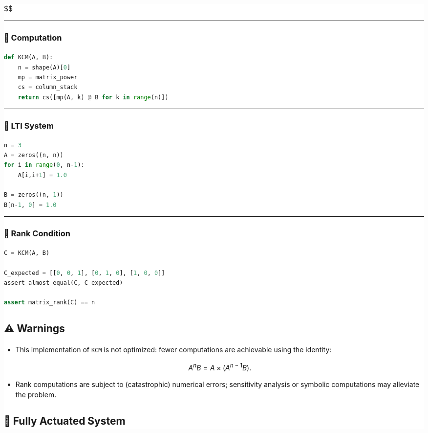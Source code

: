 $$

--------------------------------------------------------------------------------

### 🐍 Computation


``` python
def KCM(A, B):
    n = shape(A)[0]
    mp = matrix_power
    cs = column_stack
    return cs([mp(A, k) @ B for k in range(n)])
```

--------------------------------------------------------------------------------

### 🐍 LTI System

``` python
n = 3 
A = zeros((n, n))
for i in range(0, n-1):
    A[i,i+1] = 1.0

B = zeros((n, 1))
B[n-1, 0] = 1.0
```

--------------------------------------------------------------------------------

### 🐍 Rank Condition


``` python
C = KCM(A, B)

C_expected = [[0, 0, 1], [0, 1, 0], [1, 0, 0]]
assert_almost_equal(C, C_expected)

assert matrix_rank(C) == n
```

⚠️ Warnings
--------------------------------------------------------------------------------

  - This implementation of `KCM` is not optimized: fewer computations are achievable
    using the identity:

    $$
    A^n B = A \times (A^{n-1}B).
    $$

  - Rank computations are subject to (catastrophic) numerical errors;
    sensitivity analysis or symbolic computations may alleviate the problem.

🧩 Fully Actuated System
--------------------------------------------------------------------------------
